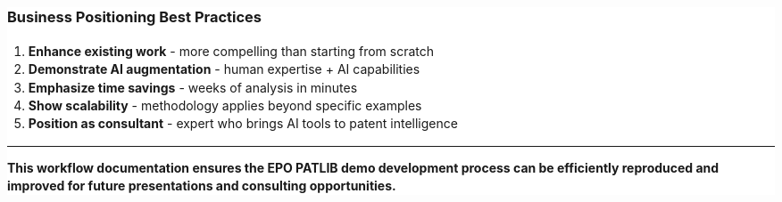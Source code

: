 ### Business Positioning Best Practices
1. **Enhance existing work** - more compelling than starting from scratch
2. **Demonstrate AI augmentation** - human expertise + AI capabilities
3. **Emphasize time savings** - weeks of analysis in minutes
4. **Show scalability** - methodology applies beyond specific examples
5. **Position as consultant** - expert who brings AI tools to patent intelligence

---

**This workflow documentation ensures the EPO PATLIB demo development process can be efficiently reproduced and improved for future presentations and consulting opportunities.**